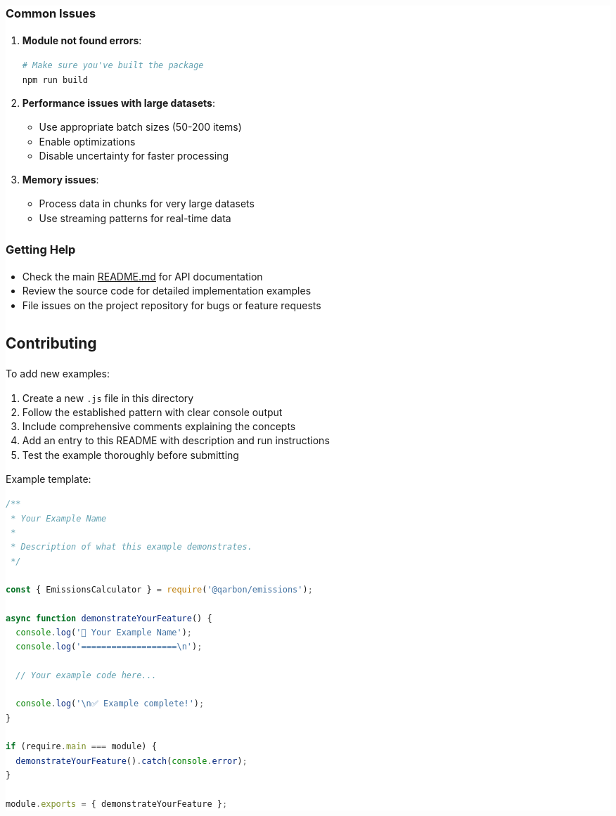 ### Common Issues

1. **Module not found errors**:
   ```bash
   # Make sure you've built the package
   npm run build
   ```

2. **Performance issues with large datasets**:
   - Use appropriate batch sizes (50-200 items)
   - Enable optimizations
   - Disable uncertainty for faster processing

3. **Memory issues**:
   - Process data in chunks for very large datasets
   - Use streaming patterns for real-time data

### Getting Help

- Check the main [README.md](../README.md) for API documentation
- Review the source code for detailed implementation examples
- File issues on the project repository for bugs or feature requests

## Contributing

To add new examples:

1. Create a new `.js` file in this directory
2. Follow the established pattern with clear console output
3. Include comprehensive comments explaining the concepts
4. Add an entry to this README with description and run instructions
5. Test the example thoroughly before submitting

Example template:
```javascript
/**
 * Your Example Name
 * 
 * Description of what this example demonstrates.
 */

const { EmissionsCalculator } = require('@qarbon/emissions');

async function demonstrateYourFeature() {
  console.log('🎯 Your Example Name');
  console.log('===================\n');
  
  // Your example code here...
  
  console.log('\n✅ Example complete!');
}

if (require.main === module) {
  demonstrateYourFeature().catch(console.error);
}

module.exports = { demonstrateYourFeature };
```
